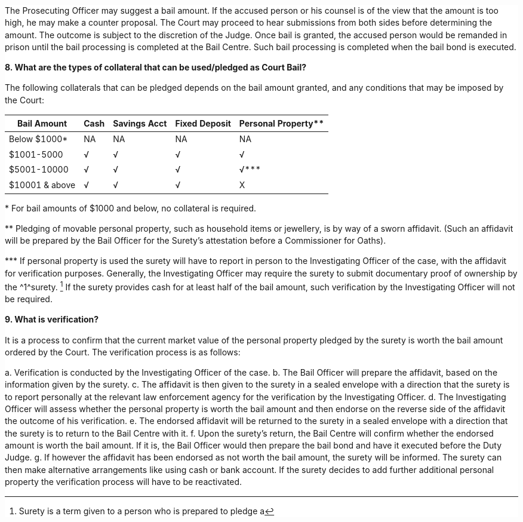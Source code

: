 The Prosecuting Officer may suggest a bail amount. If the accused person
or his counsel is of the view that the amount is too high, he may make a
counter proposal. The Court may proceed to hear submissions from both
sides before determining the amount. The outcome is subject to the
discretion of the Judge. Once bail is granted, the accused person would
be remanded in prison until the bail processing is completed at the Bail
Centre. Such bail processing is completed when the bail bond is
executed.

**8. What are the types of collateral that can be used/pledged as Court
Bail?**

The following collaterals that can be pledged depends on the bail amount
granted, and any conditions that may be imposed by the Court:

|   Bail Amount   | Cash | Savings Acct | Fixed Deposit | Personal Property\*\* |
|-----------------|------|--------------|---------------|-----------------------|
| Below \$1000\*  | NA   |  NA          | NA            | NA                    |
| \$1001-5000     | √    |  √           | √             | √                     |
| \$5001-10000    | √    |  √           | √             | √\*\*\*               |
| \$10001 & above | √    |  √           | √             | X                     |

\* For bail amounts of \$1000 and below, no collateral is required.

\*\* Pledging of movable personal property, such as household items or
jewellery, is by way of a sworn affidavit. (Such an affidavit will be
prepared by the Bail Officer for the Surety’s attestation before a
Commissioner for Oaths).

\*\*\* If personal property is used the surety will have to report in
person to the Investigating Officer of the case, with the affidavit for
verification purposes. Generally, the Investigating Officer may require
the surety to submit documentary proof of ownership by the ^1^surety.
[^15] If the surety provides cash for at least half of the bail amount,
such verification by the Investigating Officer will not be required.

**9. What is verification?**

It is a process to confirm that the current market value of the personal
property pledged by the surety is worth the bail amount ordered by the
Court. The verification process is as follows:

a.  Verification is conducted by the Investigating Officer of the case.
b.  The Bail Officer will prepare the affidavit, based on the
    information given by the surety.
c.  The affidavit is then given to the surety in a sealed envelope with
    a direction that the surety is to report personally at the relevant
    law enforcement agency for the verification by the
    Investigating Officer.
d.  The Investigating Officer will assess whether the personal property
    is worth the bail amount and then endorse on the reverse side of the
    affidavit the outcome of his verification.
e.  The endorsed affidavit will be returned to the surety in a sealed
    envelope with a direction that the surety is to return to the Bail
    Centre with it.
f.  Upon the surety’s return, the Bail Centre will confirm whether the
    endorsed amount is worth the bail amount. If it is, the Bail Officer
    would then prepare the bail bond and have it executed before the
    Duty Judge.
g.  If however the affidavit has been endorsed as not worth the bail
    amount, the surety will be informed. The surety can then make
    alternative arrangements like using cash or bank account. If the
    surety decides to add further additional personal property the
    verification process will have to be reactivated.


[^1]: <https://app.statecourts.gov.sg/criminal/page.aspx?pageid=8972>,
[^2]: <https://app.statecourts.gov.sg/criminal/page.aspx?pageid=8972>,
[^3]: <https://app.statecourts.gov.sg/criminal/page.aspx?pageid=3979>,
[^4]: <https://app.statecourts.gov.sg/criminal/page.aspx?pageid=10774>,
[^5]: <https://app.statecourts.gov.sg/criminal/page.aspx?pageid=10792>,
[^6]: <https://app.statecourts.gov.sg/criminal/page.aspx?pageid=3980>,
[^7]: <https://app.statecourts.gov.sg/criminal/page.aspx?pageid=3278>,
[^8]: Singapore Police Force website last updated 27 June 2007,
[^9]: The Law Society of Singapore website
[^10]: Singapore Police Force website updated 27 June 2007 –
[^11]: SPF website:
[^12]: <http://www.lawsociety.org.sg/forPublic/YoutheLaw/InvestigationYou.aspx>,
[^13]: Last updated on 22 Apr 2014 on The State Courts’ website
[^14]: State Courts Brochure and the Subordinate Courts’ Bail
[^15]: Surety is a term given to a person who is prepared to pledge a
[^16]: Last updated 22 Apr 2014 on The State Courts’ website
[^17]: Last updated 14 Dec 2006 on The State Courts’ website
[^18]: <http://www.spf.gov.sg> or <http://www.ecitizen.gov.sg>